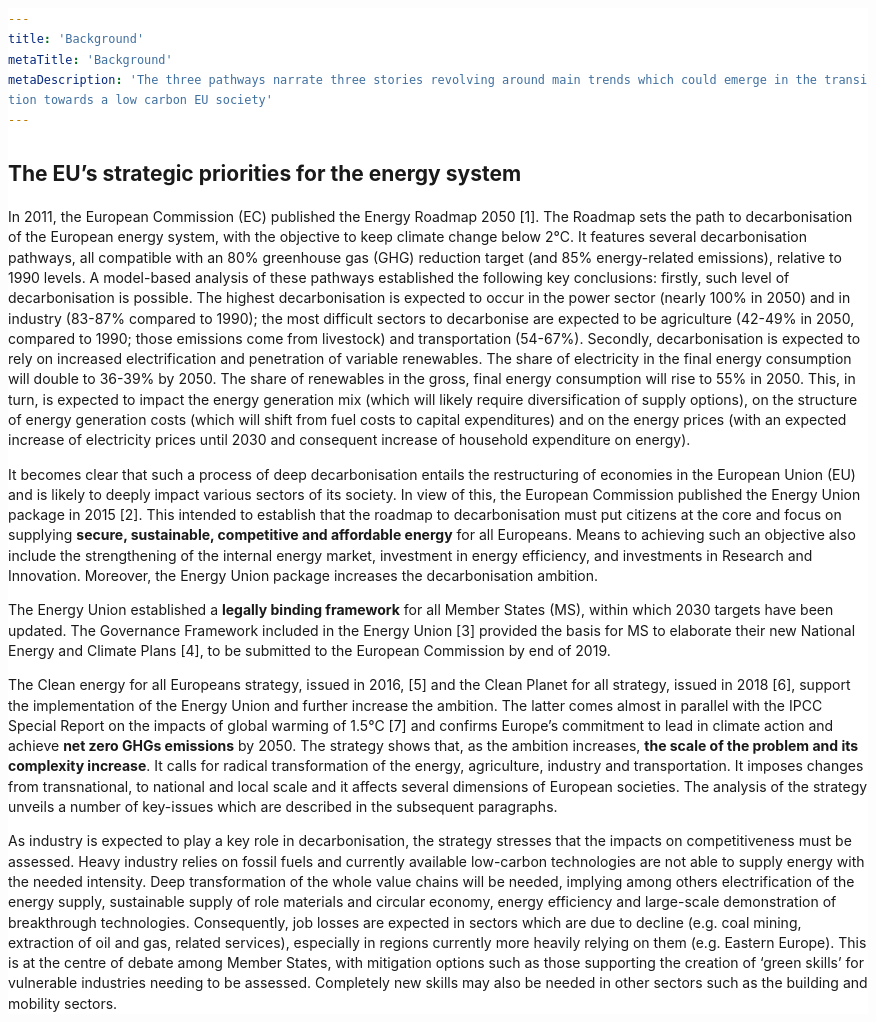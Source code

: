 ```yaml
---
title: 'Background'
metaTitle: 'Background'
metaDescription: 'The three pathways narrate three stories revolving around main trends which could emerge in the transition towards a low carbon EU society'
---
```


## The EU’s strategic priorities for the energy system

In 2011, the European Commission (EC) published the Energy Roadmap 2050 [1]. The Roadmap sets the path to decarbonisation of the European energy system, with the objective to keep climate change below 2°C. It features several decarbonisation pathways, all compatible with an 80% greenhouse gas (GHG) reduction target (and 85% energy-related emissions), relative to 1990 levels. A model-based analysis of these pathways established the following key conclusions: firstly, such level of decarbonisation is possible. The highest decarbonisation is expected to occur in the power sector (nearly 100% in 2050) and in industry (83-87% compared to 1990); the most difficult sectors to decarbonise are expected to be agriculture (42-49% in 2050, compared to 1990; those emissions come from livestock) and transportation (54-67%). Secondly, decarbonisation is expected to rely on increased electrification and penetration of variable renewables. The share of electricity in the final energy consumption will double to 36-39% by 2050. The share of renewables in the gross, final energy consumption will rise to 55% in 2050. This, in turn, is expected to impact the energy generation mix (which will likely require diversification of supply options), on the structure of energy generation costs (which will shift from fuel costs to capital expenditures) and on the energy prices (with an expected increase of electricity prices until 2030 and consequent increase of household expenditure on energy).

It becomes clear that such a process of deep decarbonisation entails the restructuring of economies in the European Union (EU) and is likely to deeply impact various sectors of its society. In view of this, the European Commission published the Energy Union package in 2015 [2]. This intended to establish that the roadmap to decarbonisation must put citizens at the core and focus on supplying **secure, sustainable, competitive and affordable energy** for all Europeans. Means to achieving such an objective also include the strengthening of the internal energy market, investment in energy efficiency, and investments in Research and Innovation. Moreover, the Energy Union package increases the decarbonisation ambition.

The Energy Union established a **legally binding framework** for all Member States (MS), within which 2030 targets have been updated. The Governance Framework included in the Energy Union [3] provided the basis for MS to elaborate their new National Energy and Climate Plans [4], to be submitted to the European Commission by end of 2019.

The Clean energy for all Europeans strategy, issued in 2016, [5] and the Clean Planet for all strategy, issued in 2018 [6], support the implementation of the Energy Union and further increase the ambition. The latter comes almost in parallel with the IPCC Special Report on the impacts of global warming of 1.5°C [7] and confirms Europe’s commitment to lead in climate action and achieve **net zero GHGs emissions** by 2050. The strategy shows that, as the ambition increases, **the scale of the problem and its complexity increase**. It calls for radical transformation of the energy, agriculture, industry and transportation. It imposes changes from transnational, to national and local scale and it affects several dimensions of European societies. The analysis of the strategy unveils a number of key-issues which are described in the subsequent paragraphs.

As industry is expected to play a key role in decarbonisation, the strategy stresses that the impacts on competitiveness must be assessed. Heavy industry relies on fossil fuels and currently available low-carbon technologies are not able to supply energy with the needed intensity. Deep transformation of the whole value chains will be needed, implying among others electrification of the energy supply, sustainable supply of role materials and circular economy, energy efficiency and large-scale demonstration of breakthrough technologies.  Consequently, job losses are expected in sectors which are due to decline (e.g. coal mining, extraction of oil and gas, related services), especially in regions currently more heavily relying on them (e.g. Eastern Europe). This is at the centre of debate among Member States, with mitigation options such as those supporting the creation of ‘green skills’ for vulnerable industries needing to be assessed. Completely new skills may also be needed in other sectors such as the building and mobility sectors.
